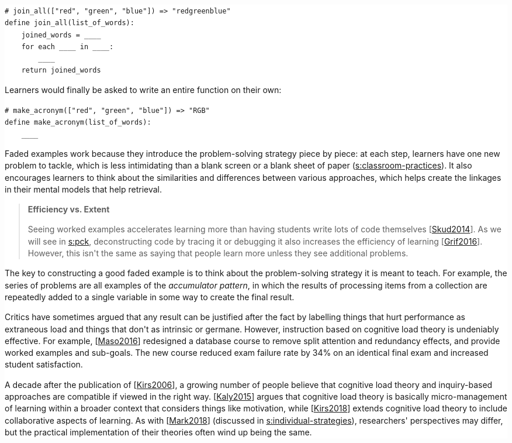     # join_all(["red", "green", "blue"]) => "redgreenblue"
    define join_all(list_of_words):
        joined_words = ____
        for each ____ in ____:
            ____
        return joined_words

Learners would finally be asked to write an entire function on their
own:

    # make_acronym(["red", "green", "blue"]) => "RGB"
    define make_acronym(list_of_words):
        ____

Faded examples work because they introduce the problem-solving strategy
piece by piece: at each step, learners have one new problem to tackle,
which is less intimidating than a blank screen or a blank sheet of paper
([s:classroom-practices](#SECTION)). It also encourages learners to
think about the similarities and differences between various approaches,
which helps create the linkages in their mental models that help
retrieval.

> **Efficiency vs. Extent**
> 
> Seeing worked examples accelerates learning more than having students
> write lots of code themselves [[Skud2014](#CITE)]. As we will see in
> [s:pck](#CHAPTER), deconstructing code by tracing it or debugging it
> also increases the efficiency of learning [[Grif2016](#CITE)]. However,
> this isn't the same as saying that people learn more unless they see
> additional problems.

The key to constructing a good faded example is to think about the
problem-solving strategy it is meant to teach. For example, the series
of problems are all examples of the *accumulator pattern*, in which the
results of processing items from a collection are repeatedly added to a
single variable in some way to create the final result.

Critics have sometimes argued that any result can be justified after the
fact by labelling things that hurt performance as extraneous load and
things that don't as intrinsic or germane. However, instruction based on
cognitive load theory is undeniably effective. For example,
[[Maso2016](#CITE)] redesigned a database course to remove split
attention and redundancy effects, and provide worked examples and
sub-goals. The new course reduced exam failure rate by 34% on an
identical final exam and increased student satisfaction.

A decade after the publication of [[Kirs2006](#CITE)], a growing number
of people believe that cognitive load theory and inquiry-based
approaches are compatible if viewed in the right way. [[Kaly2015](#CITE)]
argues that cognitive load theory is basically micro-management of
learning within a broader context that considers things like motivation,
while [[Kirs2018](#CITE)] extends cognitive load theory to include
collaborative aspects of learning. As with [[Mark2018](#CITE)] (discussed
in [s:individual-strategies](#SECTION)), researchers' perspectives may
differ, but the practical implementation of their theories often wind up
being the same.
